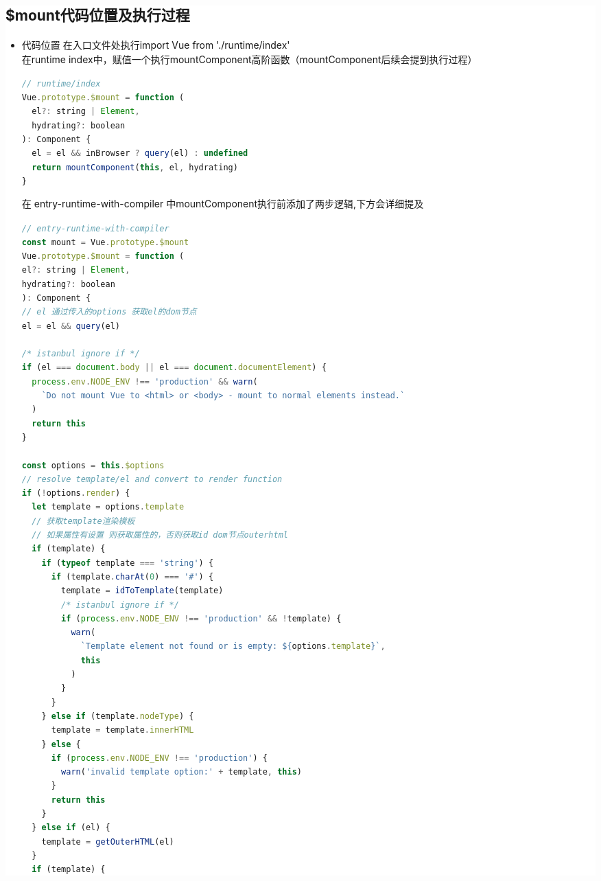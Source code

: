 ## $mount代码位置及执行过程
- 代码位置
  在入口文件处执行import Vue from './runtime/index'<br>
  在runtime index中，赋值一个执行mountComponent高阶函数（mountComponent后续会提到执行过程）
  ```javascript
  // runtime/index
  Vue.prototype.$mount = function (
    el?: string | Element,
    hydrating?: boolean
  ): Component {
    el = el && inBrowser ? query(el) : undefined
    return mountComponent(this, el, hydrating)
  }
  ```
  在 entry-runtime-with-compiler 中mountComponent执行前添加了两步逻辑,下方会详细提及<br>
  ```javascript
  // entry-runtime-with-compiler
  const mount = Vue.prototype.$mount
  Vue.prototype.$mount = function (
  el?: string | Element,
  hydrating?: boolean
  ): Component {
  // el 通过传入的options 获取el的dom节点
  el = el && query(el)

  /* istanbul ignore if */
  if (el === document.body || el === document.documentElement) {
    process.env.NODE_ENV !== 'production' && warn(
      `Do not mount Vue to <html> or <body> - mount to normal elements instead.`
    )
    return this
  }

  const options = this.$options
  // resolve template/el and convert to render function
  if (!options.render) {
    let template = options.template
    // 获取template渲染模板
    // 如果属性有设置 则获取属性的，否则获取id dom节点outerhtml
    if (template) {
      if (typeof template === 'string') {
        if (template.charAt(0) === '#') {
          template = idToTemplate(template)
          /* istanbul ignore if */
          if (process.env.NODE_ENV !== 'production' && !template) {
            warn(
              `Template element not found or is empty: ${options.template}`,
              this
            )
          }
        }
      } else if (template.nodeType) {
        template = template.innerHTML
      } else {
        if (process.env.NODE_ENV !== 'production') {
          warn('invalid template option:' + template, this)
        }
        return this
      }
    } else if (el) {
      template = getOuterHTML(el)
    }
    if (template) {
  ```